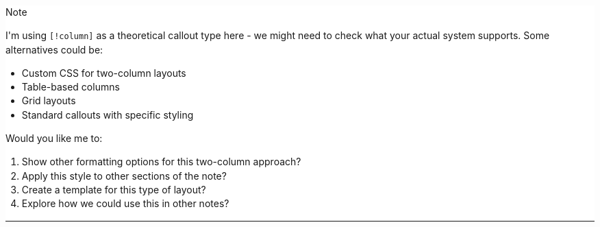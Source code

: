 > [!note] 
> I'm using `[!column]` as a theoretical callout type here - we might need to check what your actual system supports. Some alternatives could be:
> - Custom CSS for two-column layouts
> - Table-based columns
> - Grid layouts
> - Standard callouts with specific styling

Would you like me to:
1. Show other formatting options for this two-column approach?
2. Apply this style to other sections of the note?
3. Create a template for this type of layout?
4. Explore how we could use this in other notes?

---

